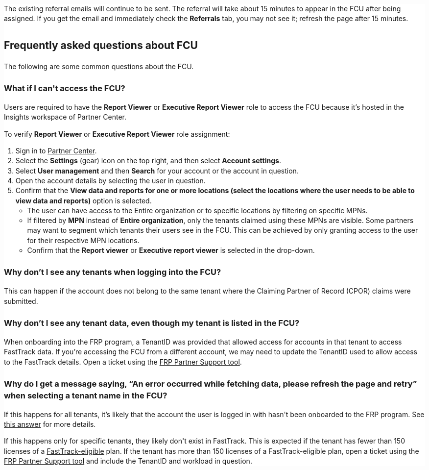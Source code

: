 The existing referral emails will continue to be sent. The referral will take about 15 minutes to appear in the FCU after being assigned. If you get the email and immediately check the **Referrals** tab, you may not see it; refresh the page after 15 minutes.

## Frequently asked questions about FCU

The following are some common questions about the FCU.

### What if I can't access the FCU?

Users are required to have the **Report Viewer** or **Executive Report Viewer** role to access the FCU because it’s hosted in the Insights workspace of Partner Center.

To verify **Report Viewer** or **Executive Report Viewer** role assignment:

1. Sign in to [Partner Center](https://partner.microsoft.com/dashboard/home).
1. Select the **Settings** (gear) icon on the top right, and then select **Account settings**.
1. Select **User management** and then **Search** for your account or the account in question.
1. Open the account details by selecting the user in question.
1. Confirm that the **View data and reports for one or more locations (select the locations where the user needs to be able to view data and reports)** option is selected.
   - The user can have access to the Entire organization or to specific locations by filtering on specific MPNs.
   - If filtered by **MPN** instead of **Entire organization**, only the tenants claimed using these MPNs are visible. Some partners may want to segment which tenants their users see in the FCU. This can be achieved by only granting access to the user for their respective MPN locations.
   - Confirm that the **Report viewer** or **Executive report viewer** is selected in the drop-down.

### Why don’t I see any tenants when logging into the FCU?

This can happen if the account does not belong to the same tenant where the Claiming Partner of Record (CPOR) claims were submitted.

### Why don’t I see any tenant data, even though my tenant is listed in the FCU?

When onboarding into the FRP program, a TenantID was provided that allowed access for accounts in that tenant to access FastTrack data. If you’re accessing the FCU from a different account, we may need to update the TenantID used to allow access to the FastTrack details. Open a ticket using the [FRP Partner Support tool](https://aka.ms/FRPHelp).

### Why do I get a message saying, “An error occurred while fetching data, please refresh the page and retry” when selecting a tenant name in the FCU?

If this happens for all tenants, it’s likely that the account the user is logged in with hasn't been onboarded to the FRP program. See [this answer](#why-dont-i-see-any-tenant-data-even-though-my-tenant-is-listed-in-the-fcu) for more details.

If this happens only for specific tenants, they likely don't exist in FastTrack. This is expected if the tenant has fewer than 150 licenses of a [FastTrack-eligible](/microsoft-365/fasttrack/eligibility) plan. If the tenant has more than 150 licenses of a FastTrack-eligible plan, open a ticket using the [FRP Partner Support tool](https://aka.ms/frphelp) and include the TenantID and workload in question.
